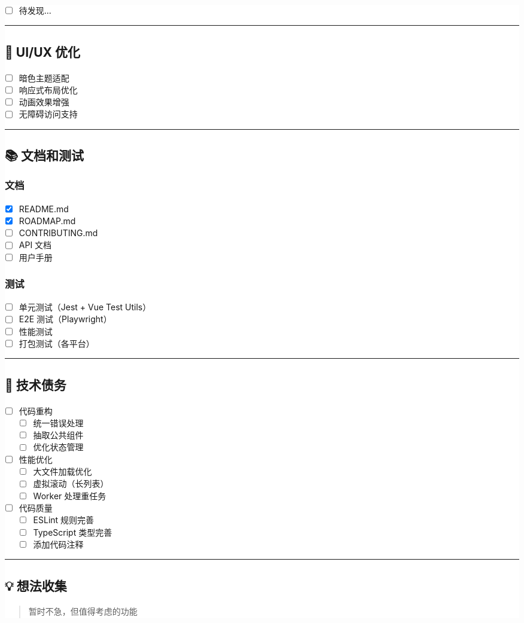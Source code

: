 - [ ] 待发现...

---

## 🎨 UI/UX 优化

- [ ] 暗色主题适配
- [ ] 响应式布局优化
- [ ] 动画效果增强
- [ ] 无障碍访问支持

---

## 📚 文档和测试

### 文档
- [x] README.md
- [x] ROADMAP.md
- [ ] CONTRIBUTING.md
- [ ] API 文档
- [ ] 用户手册

### 测试
- [ ] 单元测试（Jest + Vue Test Utils）
- [ ] E2E 测试（Playwright）
- [ ] 性能测试
- [ ] 打包测试（各平台）

---

## 🔧 技术债务

- [ ] 代码重构
  - [ ] 统一错误处理
  - [ ] 抽取公共组件
  - [ ] 优化状态管理
- [ ] 性能优化
  - [ ] 大文件加载优化
  - [ ] 虚拟滚动（长列表）
  - [ ] Worker 处理重任务
- [ ] 代码质量
  - [ ] ESLint 规则完善
  - [ ] TypeScript 类型完善
  - [ ] 添加代码注释

---

## 💡 想法收集

> 暂时不急，但值得考虑的功能
